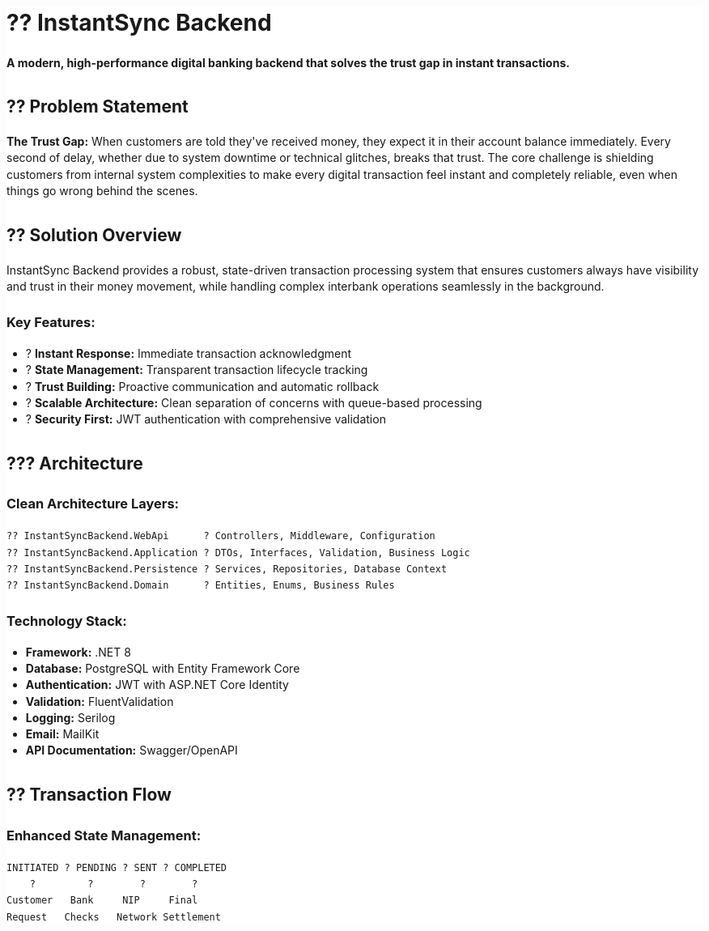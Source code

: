 # ?? InstantSync Backend

**A modern, high-performance digital banking backend that solves the trust gap in instant transactions.**

## ?? Problem Statement

**The Trust Gap:** When customers are told they've received money, they expect it in their account balance immediately. Every second of delay, whether due to system downtime or technical glitches, breaks that trust. The core challenge is shielding customers from internal system complexities to make every digital transaction feel instant and completely reliable, even when things go wrong behind the scenes.

## ?? Solution Overview

InstantSync Backend provides a robust, state-driven transaction processing system that ensures customers always have visibility and trust in their money movement, while handling complex interbank operations seamlessly in the background.

### Key Features:
- ? **Instant Response:** Immediate transaction acknowledgment 
- ? **State Management:** Transparent transaction lifecycle tracking
- ? **Trust Building:** Proactive communication and automatic rollback
- ? **Scalable Architecture:** Clean separation of concerns with queue-based processing
- ? **Security First:** JWT authentication with comprehensive validation

## ??? Architecture

### Clean Architecture Layers:
```
?? InstantSyncBackend.WebApi      ? Controllers, Middleware, Configuration
?? InstantSyncBackend.Application ? DTOs, Interfaces, Validation, Business Logic
?? InstantSyncBackend.Persistence ? Services, Repositories, Database Context
?? InstantSyncBackend.Domain      ? Entities, Enums, Business Rules
```

### Technology Stack:
- **Framework:** .NET 8
- **Database:** PostgreSQL with Entity Framework Core
- **Authentication:** JWT with ASP.NET Core Identity
- **Validation:** FluentValidation
- **Logging:** Serilog
- **Email:** MailKit
- **API Documentation:** Swagger/OpenAPI

## ?? Transaction Flow

### Enhanced State Management:
```
INITIATED ? PENDING ? SENT ? COMPLETED
    ?         ?        ?        ?
Customer   Bank     NIP     Final
Request   Checks   Network Settlement
```
